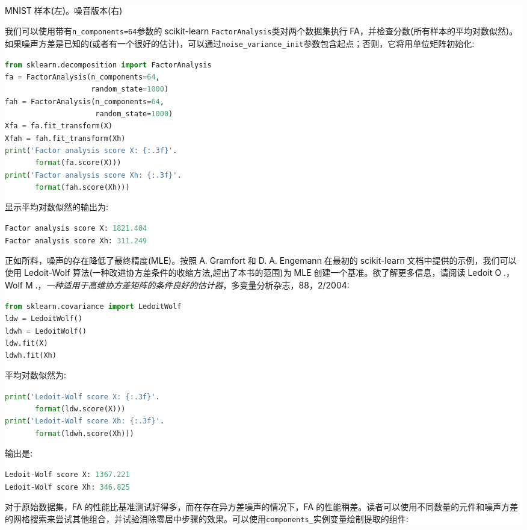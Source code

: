 MNIST 样本(左)。噪音版本(右)

我们可以使用带有`n_components=64`参数的 scikit-learn `FactorAnalysis`类对两个数据集执行 FA，并检查分数(所有样本的平均对数似然)。如果噪声方差是已知的(或者有一个很好的估计)，可以通过`noise_variance_init`参数包含起点；否则，它将用单位矩阵初始化:

```py
from sklearn.decomposition import FactorAnalysis
fa = FactorAnalysis(n_components=64,
                    random_state=1000)
fah = FactorAnalysis(n_components=64,
                     random_state=1000)
Xfa = fa.fit_transform(X)
Xfah = fah.fit_transform(Xh)
print('Factor analysis score X: {:.3f}'.
       format(fa.score(X)))
print('Factor analysis score Xh: {:.3f}'.
       format(fah.score(Xh)))
```

显示平均对数似然的输出为:

```py
Factor analysis score X: 1821.404
Factor analysis score Xh: 311.249
```

正如所料，噪声的存在降低了最终精度(MLE)。按照 A. Gramfort 和 D. A. Engemann 在最初的 scikit-learn 文档中提供的示例，我们可以使用 Ledoit-Wolf 算法(一种改进协方差条件的收缩方法,超出了本书的范围)为 MLE 创建一个基准。欲了解更多信息，请阅读 Ledoit O .，Wolf M .，*一种适用于高维协方差矩阵的条件良好的估计器*，多变量分析杂志，88，2/2004:

```py
from sklearn.covariance import LedoitWolf
ldw = LedoitWolf()
ldwh = LedoitWolf()
ldw.fit(X)
ldwh.fit(Xh)
```

平均对数似然为:

```py
print('Ledoit-Wolf score X: {:.3f}'.
       format(ldw.score(X)))
print('Ledoit-Wolf score Xh: {:.3f}'.
       format(ldwh.score(Xh)))
```

输出是:

```py
Ledoit-Wolf score X: 1367.221
Ledoit-Wolf score Xh: 346.825
```

对于原始数据集，FA 的性能比基准测试好得多，而在存在异方差噪声的情况下，FA 的性能稍差。读者可以使用不同数量的元件和噪声方差的网格搜索来尝试其他组合，并试验消除零居中步骤的效果。可以使用`components_`实例变量绘制提取的组件:
